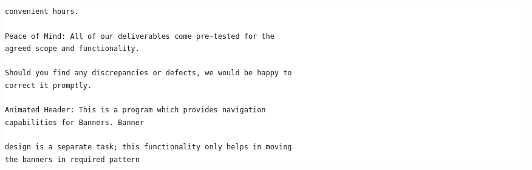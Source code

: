     convenient hours.

    Peace of Mind: All of our deliverables come pre-tested for the
    agreed scope and functionality.

    Should you find any discrepancies or defects, we would be happy to
    correct it promptly.

    Animated Header: This is a program which provides navigation
    capabilities for Banners. Banner

    design is a separate task; this functionality only helps in moving
    the banners in required pattern

